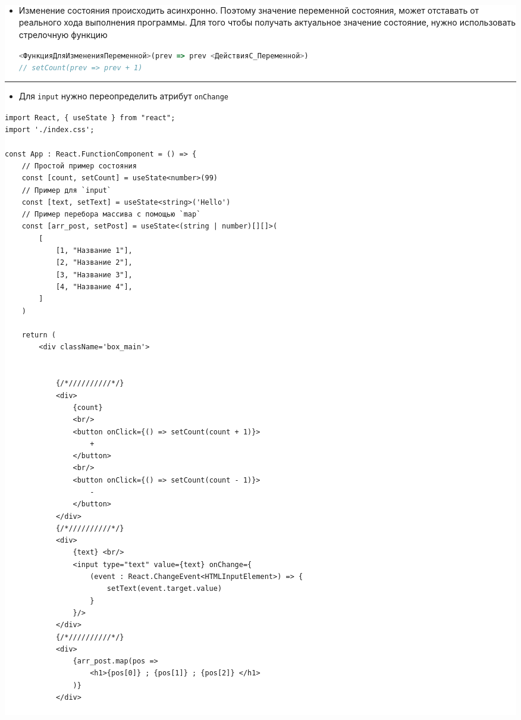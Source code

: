 - Изменение состояния происходить асинхронно. Поэтому значение переменной состояния, может отставать от реального хода выполнения программы. Для того чтобы получать актуальное значение состояние, нужно использовать стрелочную функцию

    ```ts
    <ФункцияДляИзмененияПеременной>(prev => prev <ДействияС_Переменной>)
    // setCount(prev => prev + 1)
    ```

---

- Для `input` нужно переопределить атрибут `onChange`

```tsx
import React, { useState } from "react";
import './index.css';

const App : React.FunctionComponent = () => {
	// Простой пример состояния
	const [count, setCount] = useState<number>(99)
	// Пример для `input`
	const [text, setText] = useState<string>('Hello')
	// Пример перебора массива с помощью `map`
	const [arr_post, setPost] = useState<(string | number)[][]>(
		[
			[1, "Название 1"],
			[2, "Название 2"],
			[3, "Название 3"],
			[4, "Название 4"],
		]
	)

	return (
		<div className='box_main'>


			{/*//////////*/}
			<div>
				{count}
				<br/>
				<button onClick={() => setCount(count + 1)}>
					+
				</button>
				<br/>
				<button onClick={() => setCount(count - 1)}>
					-
				</button>
			</div>
			{/*//////////*/}
			<div>
				{text} <br/>
				<input type="text" value={text} onChange={
					(event : React.ChangeEvent<HTMLInputElement>) => {
						setText(event.target.value)
					}
				}/>
			</div>
			{/*//////////*/}
			<div>
				{arr_post.map(pos =>
					<h1>{pos[0]} ; {pos[1]} ; {pos[2]} </h1>
				)}
			</div>


```